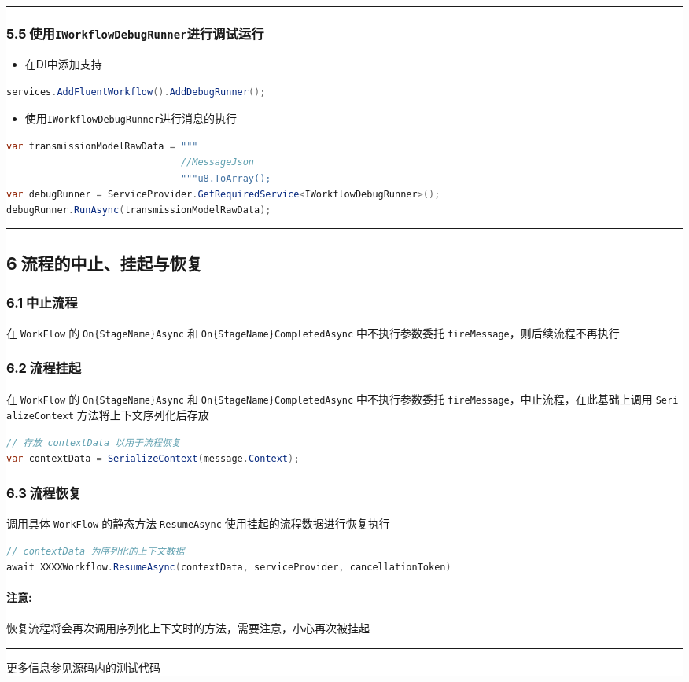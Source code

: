 -------

### 5.5 使用`IWorkflowDebugRunner`进行调试运行
 - 在DI中添加支持
```C#
services.AddFluentWorkflow().AddDebugRunner();
```

 - 使用`IWorkflowDebugRunner`进行消息的执行
```C#
var transmissionModelRawData = """
                               //MessageJson
                               """u8.ToArray();
var debugRunner = ServiceProvider.GetRequiredService<IWorkflowDebugRunner>();
debugRunner.RunAsync(transmissionModelRawData);
```

-------

## 6 流程的中止、挂起与恢复

### 6.1 中止流程
在 `WorkFlow` 的 `On{StageName}Async` 和 `On{StageName}CompletedAsync` 中不执行参数委托 `fireMessage`，则后续流程不再执行

### 6.2 流程挂起
在 `WorkFlow` 的 `On{StageName}Async` 和 `On{StageName}CompletedAsync` 中不执行参数委托 `fireMessage`，中止流程，在此基础上调用 `SerializeContext` 方法将上下文序列化后存放
```C#
// 存放 contextData 以用于流程恢复
var contextData = SerializeContext(message.Context);
```

### 6.3 流程恢复
调用具体 `WorkFlow` 的静态方法 `ResumeAsync` 使用挂起的流程数据进行恢复执行
```C#
// contextData 为序列化的上下文数据
await XXXXWorkflow.ResumeAsync(contextData, serviceProvider, cancellationToken)
```

#### 注意:
恢复流程将会再次调用序列化上下文时的方法，需要注意，小心再次被挂起

-------

更多信息参见源码内的测试代码
